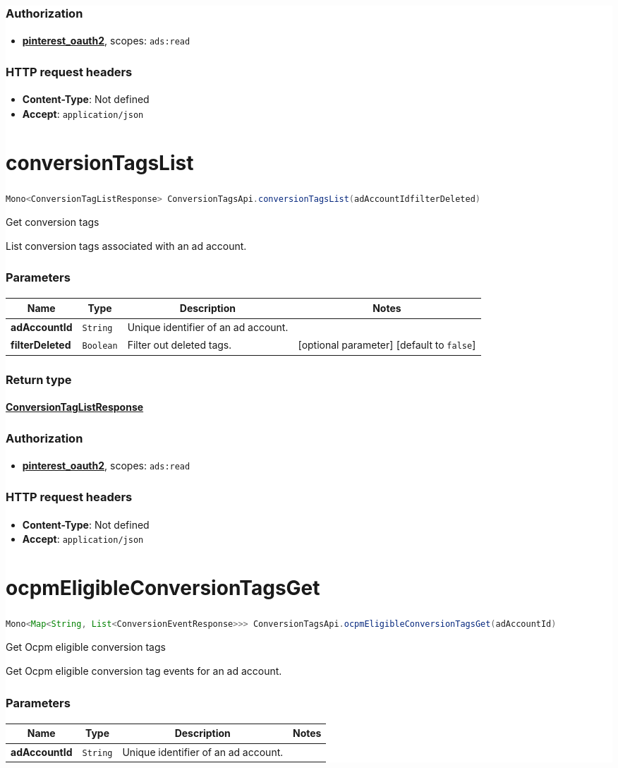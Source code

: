 ### Authorization
* **[pinterest_oauth2](auth.md#pinterest_oauth2)**, scopes: `ads:read`

### HTTP request headers
 - **Content-Type**: Not defined
 - **Accept**: `application/json`

<a id="conversionTagsList"></a>
# **conversionTagsList**
```java
Mono<ConversionTagListResponse> ConversionTagsApi.conversionTagsList(adAccountIdfilterDeleted)
```

Get conversion tags

List conversion tags associated with an ad account.

### Parameters
| Name | Type | Description  | Notes |
|------------- | ------------- | ------------- | -------------|
| **adAccountId** | `String`| Unique identifier of an ad account. | |
| **filterDeleted** | `Boolean`| Filter out deleted tags. | [optional parameter] [default to `false`] |


### Return type
[**ConversionTagListResponse**](ConversionTagListResponse.md)

### Authorization
* **[pinterest_oauth2](auth.md#pinterest_oauth2)**, scopes: `ads:read`

### HTTP request headers
 - **Content-Type**: Not defined
 - **Accept**: `application/json`

<a id="ocpmEligibleConversionTagsGet"></a>
# **ocpmEligibleConversionTagsGet**
```java
Mono<Map<String, List<ConversionEventResponse>>> ConversionTagsApi.ocpmEligibleConversionTagsGet(adAccountId)
```

Get Ocpm eligible conversion tags

Get Ocpm eligible conversion tag events for an ad account.

### Parameters
| Name | Type | Description  | Notes |
|------------- | ------------- | ------------- | -------------|
| **adAccountId** | `String`| Unique identifier of an ad account. | |
